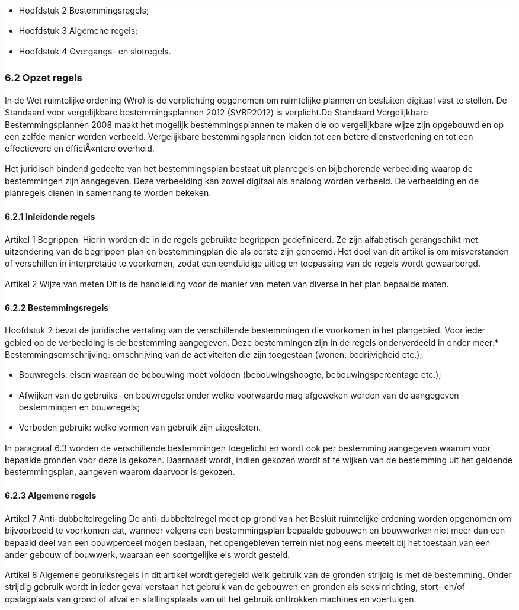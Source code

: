 * Hoofdstuk 2 Bestemmingsregels;

* Hoofdstuk 3 Algemene regels;

* Hoofdstuk 4 Overgangs\- en slotregels.

### 6\.2 Opzet regels

In de Wet ruimtelijke ordening (Wro) is de verplichting opgenomen om ruimtelijke plannen en besluiten digitaal vast te stellen. De Standaard voor vergelijkbare bestemmingsplannen 2012 (SVBP2012\) is verplicht.De Standaard Vergelijkbare Bestemmingsplannen 2008 maakt het mogelijk bestemmingsplannen te maken die op vergelijkbare wijze zijn opgebouwd en op een zelfde manier worden verbeeld. Vergelijkbare bestemmingsplannen leiden tot een betere dienstverlening en tot een effectievere en efficiÃ«ntere overheid.

Het juridisch bindend gedeelte van het bestemmingsplan bestaat uit planregels en bijbehorende verbeelding waarop de bestemmingen zijn aangegeven. Deze verbeelding kan zowel digitaal als analoog worden verbeeld. De verbeelding en de planregels dienen in samenhang te worden bekeken.

#### 6\.2\.1 Inleidende regels

Artikel 1 Begrippen  Hierin worden de in de regels gebruikte begrippen gedefinieerd. Ze zijn alfabetisch gerangschikt met uitzondering van de begrippen plan en bestemmingplan die als eerste zijn genoemd. Het doel van dit artikel is om misverstanden of verschillen in interpretatie te voorkomen, zodat een eenduidige uitleg en toepassing van de regels wordt gewaarborgd.

Artikel 2 Wijze van meten Dit is de handleiding voor de manier van meten van diverse in het plan bepaalde maten.

#### 6\.2\.2 Bestemmingsregels

Hoofdstuk 2 bevat de juridische vertaling van de verschillende bestemmingen die voorkomen in het plangebied. Voor ieder gebied op de verbeelding is de bestemming aangegeven. Deze bestemmingen zijn in de regels onderverdeeld in onder meer:* Bestemmingsomschrijving: omschrijving van de activiteiten die zijn toegestaan (wonen, bedrijvigheid etc.);

* Bouwregels: eisen waaraan de bebouwing moet voldoen (bebouwingshoogte, bebouwingspercentage etc.);

* Afwijken van de gebruiks\- en bouwregels: onder welke voorwaarde mag afgeweken worden van de aangegeven bestemmingen en bouwregels;

* Verboden gebruik: welke vormen van gebruik zijn uitgesloten.

In paragraaf 6\.3 worden de verschillende bestemmingen toegelicht en wordt ook per bestemming aangegeven waarom voor bepaalde gronden voor deze is gekozen. Daarnaast wordt, indien gekozen wordt af te wijken van de bestemming uit het geldende bestemmingsplan, aangeven waarom daarvoor is gekozen.

#### 6\.2\.3 Algemene regels

Artikel 7 Anti\-dubbeltelregeling De anti\-dubbeltelregel moet op grond van het Besluit ruimtelijke ordening worden opgenomen om bijvoorbeeld te voorkomen dat, wanneer volgens een bestemmingsplan bepaalde gebouwen en bouwwerken niet meer dan een bepaald deel van een bouwperceel mogen beslaan, het opengebleven terrein niet nog eens meetelt bij het toestaan van een ander gebouw of bouwwerk, waaraan een soortgelijke eis wordt gesteld.

Artikel 8 Algemene gebruiksregels In dit artikel wordt geregeld welk gebruik van de gronden strijdig is met de bestemming. Onder strijdig gebruik wordt in ieder geval verstaan het gebruik van de gebouwen en gronden als seksinrichting, stort\- en/of opslagplaats van grond of afval en stallingsplaats van uit het gebruik onttrokken machines en voertuigen.

